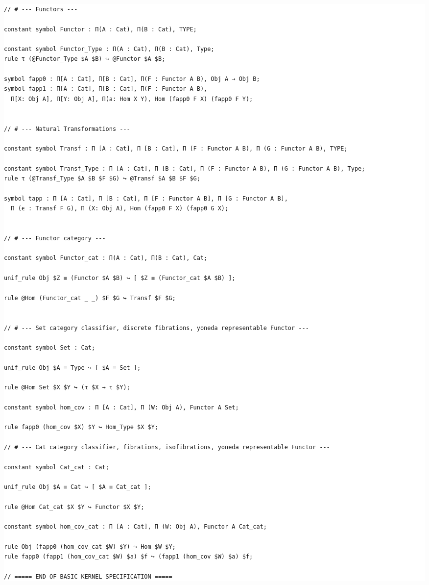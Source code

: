```lambdapi
// # --- Functors ---

constant symbol Functor : Π(A : Cat), Π(B : Cat), TYPE;

constant symbol Functor_Type : Π(A : Cat), Π(B : Cat), Type;
rule τ (@Functor_Type $A $B) ↪ @Functor $A $B;

symbol fapp0 : Π[A : Cat], Π[B : Cat], Π(F : Functor A B), Obj A → Obj B;
symbol fapp1 : Π[A : Cat], Π[B : Cat], Π(F : Functor A B),
  Π[X: Obj A], Π[Y: Obj A], Π(a: Hom X Y), Hom (fapp0 F X) (fapp0 F Y);


// # --- Natural Transformations ---

constant symbol Transf : Π [A : Cat], Π [B : Cat], Π (F : Functor A B), Π (G : Functor A B), TYPE;

constant symbol Transf_Type : Π [A : Cat], Π [B : Cat], Π (F : Functor A B), Π (G : Functor A B), Type;
rule τ (@Transf_Type $A $B $F $G) ↪ @Transf $A $B $F $G;

symbol tapp : Π [A : Cat], Π [B : Cat], Π [F : Functor A B], Π [G : Functor A B],
  Π (ϵ : Transf F G), Π (X: Obj A), Hom (fapp0 F X) (fapp0 G X);


// # --- Functor category ---

constant symbol Functor_cat : Π(A : Cat), Π(B : Cat), Cat;

unif_rule Obj $Z ≡ (Functor $A $B) ↪ [ $Z ≡ (Functor_cat $A $B) ];

rule @Hom (Functor_cat _ _) $F $G ↪ Transf $F $G;
  

// # --- Set category classifier, discrete fibrations, yoneda representable Functor ---

constant symbol Set : Cat;

unif_rule Obj $A ≡ Type ↪ [ $A ≡ Set ];

rule @Hom Set $X $Y ↪ (τ $X → τ $Y);

constant symbol hom_cov : Π [A : Cat], Π (W: Obj A), Functor A Set;

rule fapp0 (hom_cov $X) $Y ↪ Hom_Type $X $Y;

// # --- Cat category classifier, fibrations, isofibrations, yoneda representable Functor ---

constant symbol Cat_cat : Cat;

unif_rule Obj $A ≡ Cat ↪ [ $A ≡ Cat_cat ];

rule @Hom Cat_cat $X $Y ↪ Functor $X $Y;

constant symbol hom_cov_cat : Π [A : Cat], Π (W: Obj A), Functor A Cat_cat;

rule Obj (fapp0 (hom_cov_cat $W) $Y) ↪ Hom $W $Y;
rule fapp0 (fapp1 (hom_cov_cat $W) $a) $f ↪ (fapp1 (hom_cov $W) $a) $f;

// ===== END OF BASIC KERNEL SPECIFICATION =====
```